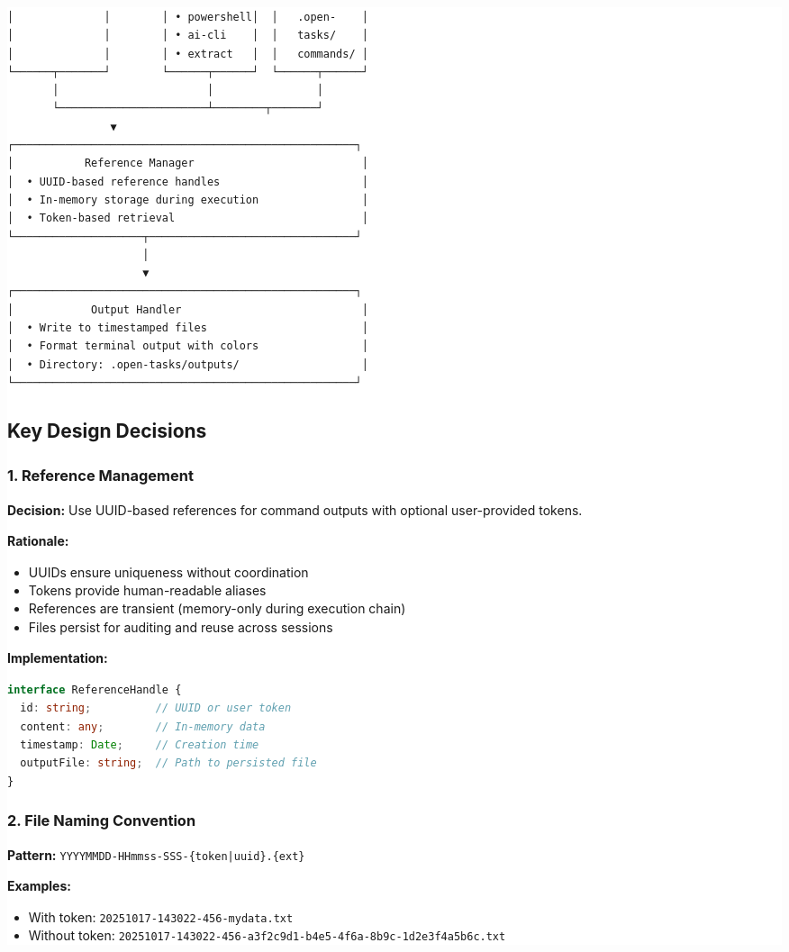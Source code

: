 ```
│              │        │ • powershell│  │   .open-    │
│              │        │ • ai-cli    │  │   tasks/    │
│              │        │ • extract   │  │   commands/ │
└──────┬───────┘        └──────┬──────┘  └──────┬──────┘
       │                       │                │
       └───────────────────────┴────────┬───────┘
                ▼
┌─────────────────────────────────────────────────────┐
│           Reference Manager                          │
│  • UUID-based reference handles                      │
│  • In-memory storage during execution                │
│  • Token-based retrieval                             │
└────────────────────┬────────────────────────────────┘
                     │
                     ▼
┌─────────────────────────────────────────────────────┐
│            Output Handler                            │
│  • Write to timestamped files                        │
│  • Format terminal output with colors                │
│  • Directory: .open-tasks/outputs/                   │
└─────────────────────────────────────────────────────┘
```

## Key Design Decisions

### 1. Reference Management

**Decision:** Use UUID-based references for command outputs with optional user-provided tokens.

**Rationale:**
- UUIDs ensure uniqueness without coordination
- Tokens provide human-readable aliases
- References are transient (memory-only during execution chain)
- Files persist for auditing and reuse across sessions

**Implementation:**
```typescript
interface ReferenceHandle {
  id: string;          // UUID or user token
  content: any;        // In-memory data
  timestamp: Date;     // Creation time
  outputFile: string;  // Path to persisted file
}
```

### 2. File Naming Convention

**Pattern:** `YYYYMMDD-HHmmss-SSS-{token|uuid}.{ext}`

**Examples:**
- With token: `20251017-143022-456-mydata.txt`
- Without token: `20251017-143022-456-a3f2c9d1-b4e5-4f6a-8b9c-1d2e3f4a5b6c.txt`
